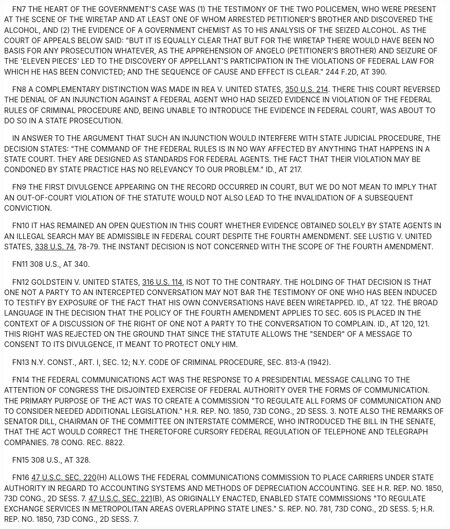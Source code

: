     FN7  THE HEART OF THE GOVERNMENT'S CASE WAS (1) THE TESTIMONY OF THE TWO POLICEMEN, WHO WERE PRESENT AT THE SCENE OF THE WIRETAP AND AT LEAST ONE OF WHOM ARRESTED PETITIONER'S BROTHER AND DISCOVERED THE ALCOHOL, AND (2) THE EVIDENCE OF A GOVERNMENT CHEMIST AS TO HIS ANALYSIS OF THE SEIZED ALCOHOL.  AS THE COURT OF APPEALS BELOW SAID: "BUT IT IS EQUALLY CLEAR THAT BUT FOR THE WIRETAP THERE WOULD HAVE BEEN NO BASIS FOR ANY PROSECUTION WHATEVER, AS THE APPREHENSION OF ANGELO (PETITIONER'S BROTHER) AND SEIZURE OF THE 'ELEVEN PIECES' LED TO THE DISCOVERY OF APPELLANT'S PARTICIPATION IN THE VIOLATIONS OF FEDERAL LAW FOR WHICH HE HAS BEEN CONVICTED; AND THE SEQUENCE OF CAUSE AND EFFECT IS CLEAR."  244 F.2D, AT 390.

    FN8  A COMPLEMENTARY DISTINCTION WAS MADE IN REA V. UNITED STATES, [350 U.S. 214][/us/courts/scotus/usReporter/350/214].  THERE THIS COURT REVERSED THE DENIAL OF AN INJUNCTION AGAINST A FEDERAL AGENT WHO HAD SEIZED EVIDENCE IN VIOLATION OF THE FEDERAL RULES OF CRIMINAL PROCEDURE AND, BEING UNABLE TO INTRODUCE THE EVIDENCE IN FEDERAL COURT, WAS ABOUT TO DO SO IN A STATE PROSECUTION.

    IN ANSWER TO THE ARGUMENT THAT SUCH AN INJUNCTION WOULD INTERFERE WITH STATE JUDICIAL PROCEDURE, THE DECISION STATES:  "THE COMMAND OF THE FEDERAL RULES IS IN NO WAY AFFECTED BY ANYTHING THAT HAPPENS IN A STATE COURT.  THEY ARE DESIGNED AS STANDARDS FOR FEDERAL AGENTS.  THE FACT THAT THEIR VIOLATION MAY BE CONDONED BY STATE PRACTICE HAS NO RELEVANCY TO OUR PROBLEM."  ID., AT 217.

    FN9  THE FIRST DIVULGENCE APPEARING ON THE RECORD OCCURRED IN COURT, BUT WE DO NOT MEAN TO IMPLY THAT AN OUT-OF-COURT VIOLATION OF THE STATUTE WOULD NOT ALSO LEAD TO THE INVALIDATION OF A SUBSEQUENT CONVICTION.

    FN10  IT HAS REMAINED AN OPEN QUESTION IN THIS COURT WHETHER EVIDENCE OBTAINED SOLELY BY STATE AGENTS IN AN ILLEGAL SEARCH MAY BE ADMISSIBLE IN FEDERAL COURT DESPITE THE FOURTH AMENDMENT.  SEE LUSTIG V. UNITED STATES, [338 U.S. 74][/us/courts/scotus/usReporter/338/74], 78-79.  THE INSTANT DECISION IS NOT CONCERNED WITH THE SCOPE OF THE FOURTH AMENDMENT.

    FN11  308 U.S., AT 340.

    FN12  GOLDSTEIN V. UNITED STATES, [316 U.S. 114][/us/courts/scotus/usReporter/316/114], IS NOT TO THE CONTRARY.  THE HOLDING OF THAT DECISION IS THAT ONE NOT A PARTY TO AN INTERCEPTED CONVERSATION MAY NOT BAR THE TESTIMONY OF ONE WHO HAS BEEN INDUCED TO TESTIFY BY EXPOSURE OF THE FACT THAT HIS OWN CONVERSATIONS HAVE BEEN WIRETAPPED.   ID., AT 122.  THE BROAD LANGUAGE IN THE DECISION THAT THE POLICY OF THE FOURTH AMENDMENT APPLIES TO SEC. 605 IS PLACED IN THE CONTEXT OF A DISCUSSION OF THE RIGHT OF ONE NOT A PARTY TO THE CONVERSATION TO COMPLAIN.  ID., AT 120, 121.  THIS RIGHT WAS REJECTED ON THE GROUND THAT SINCE THE STATUTE ALLOWS THE "SENDER" OF A MESSAGE TO CONSENT TO ITS DIVULGENCE, IT MEANT TO PROTECT ONLY HIM.

    FN13  N.Y. CONST., ART. I, SEC. 12; N.Y. CODE OF CRIMINAL PROCEDURE, SEC. 813-A (1942).

    FN14  THE FEDERAL COMMUNICATIONS ACT WAS THE RESPONSE TO A PRESIDENTIAL MESSAGE CALLING TO THE ATTENTION OF CONGRESS THE DISJOINTED EXERCISE OF FEDERAL AUTHORITY OVER THE FORMS OF COMMUNICATION.  THE PRIMARY PURPOSE OF THE ACT WAS TO CREATE A COMMISSION "TO REGULATE ALL FORMS OF COMMUNICATION AND TO CONSIDER NEEDED ADDITIONAL LEGISLATION."  H.R. REP. NO. 1850, 73D CONG., 2D SESS. 3.  NOTE ALSO THE REMARKS OF SENATOR DILL, CHAIRMAN OF THE COMMITTEE ON INTERSTATE COMMERCE, WHO INTRODUCED THE BILL IN THE SENATE, THAT THE ACT WOULD CORRECT THE THERETOFORE CURSORY FEDERAL REGULATION OF TELEPHONE AND TELEGRAPH COMPANIES.  78 CONG.  REC. 8822.

    FN15  308 U.S., AT 328.

    FN16  [47 U.S.C. SEC. 220][/us/usc/t47/s220](H) ALLOWS THE FEDERAL COMMUNICATIONS COMMISSION TO PLACE CARRIERS UNDER STATE AUTHORITY IN REGARD TO ACCOUNTING SYSTEMS AND METHODS OF DEPRECIATION ACCOUNTING.  SEE H.R. REP. NO. 1850, 73D CONG., 2D SESS. 7.  [47 U.S.C. SEC. 221][/us/usc/t47/s221](B), AS ORIGINALLY ENACTED, ENABLED STATE COMMISSIONS "TO REGULATE EXCHANGE SERVICES IN METROPOLITAN AREAS OVERLAPPING STATE LINES."  S. REP. NO. 781, 73D CONG., 2D SESS. 5; H.R. REP. NO. 1850, 73D CONG., 2D SESS. 7.


[/us/courts/scotus/usReporter/355/96]: https://publicdocs.github.io/go/links?ns=uslm-x&ref=%2Fus%2Fcourts%2Fscotus%2FusReporter%2F355%2F96
[/us/courts/scotus/usReporter/302/379]: https://publicdocs.github.io/go/links?ns=uslm-x&ref=%2Fus%2Fcourts%2Fscotus%2FusReporter%2F302%2F379
[/us/courts/scotus/usReporter/308/338]: https://publicdocs.github.io/go/links?ns=uslm-x&ref=%2Fus%2Fcourts%2Fscotus%2FusReporter%2F308%2F338
[/us/courts/scotus/usReporter/344/199]: https://publicdocs.github.io/go/links?ns=uslm-x&ref=%2Fus%2Fcourts%2Fscotus%2FusReporter%2F344%2F199
[/us/courts/scotus/usReporter/355/801]: https://publicdocs.github.io/go/links?ns=uslm-x&ref=%2Fus%2Fcourts%2Fscotus%2FusReporter%2F355%2F801
[/us/courts/scotus/usReporter/302/379]: https://publicdocs.github.io/go/links?ns=uslm-x&ref=%2Fus%2Fcourts%2Fscotus%2FusReporter%2F302%2F379
[/us/courts/scotus/usReporter/308/338]: https://publicdocs.github.io/go/links?ns=uslm-x&ref=%2Fus%2Fcourts%2Fscotus%2FusReporter%2F308%2F338
[/us/courts/scotus/usReporter/344/199]: https://publicdocs.github.io/go/links?ns=uslm-x&ref=%2Fus%2Fcourts%2Fscotus%2FusReporter%2F344%2F199
[/us/courts/scotus/usReporter/302/379]: https://publicdocs.github.io/go/links?ns=uslm-x&ref=%2Fus%2Fcourts%2Fscotus%2FusReporter%2F302%2F379
[/us/courts/scotus/usReporter/308/338]: https://publicdocs.github.io/go/links?ns=uslm-x&ref=%2Fus%2Fcourts%2Fscotus%2FusReporter%2F308%2F338
[/us/courts/scotus/usReporter/302/379]: https://publicdocs.github.io/go/links?ns=uslm-x&ref=%2Fus%2Fcourts%2Fscotus%2FusReporter%2F302%2F379
[/us/courts/scotus/usReporter/251/385]: https://publicdocs.github.io/go/links?ns=uslm-x&ref=%2Fus%2Fcourts%2Fscotus%2FusReporter%2F251%2F385
[/us/courts/scotus/usReporter/308/338]: https://publicdocs.github.io/go/links?ns=uslm-x&ref=%2Fus%2Fcourts%2Fscotus%2FusReporter%2F308%2F338
[/us/courts/scotus/usReporter/308/321]: https://publicdocs.github.io/go/links?ns=uslm-x&ref=%2Fus%2Fcourts%2Fscotus%2FusReporter%2F308%2F321
[/us/courts/scotus/usReporter/350/497]: https://publicdocs.github.io/go/links?ns=uslm-x&ref=%2Fus%2Fcourts%2Fscotus%2FusReporter%2F350%2F497
[/us/courts/scotus/usReporter/325/538]: https://publicdocs.github.io/go/links?ns=uslm-x&ref=%2Fus%2Fcourts%2Fscotus%2FusReporter%2F325%2F538
[/us/courts/scotus/usReporter/312/52]: https://publicdocs.github.io/go/links?ns=uslm-x&ref=%2Fus%2Fcourts%2Fscotus%2FusReporter%2F312%2F52
[/us/usc/t47/s605]: https://publicdocs.github.io/go/links?ns=uslm&ref=%2Fus%2Fusc%2Ft47%2Fs605
[/us/courts/scotus/usReporter/350/214]: https://publicdocs.github.io/go/links?ns=uslm-x&ref=%2Fus%2Fcourts%2Fscotus%2FusReporter%2F350%2F214
[/us/courts/scotus/usReporter/338/74]: https://publicdocs.github.io/go/links?ns=uslm-x&ref=%2Fus%2Fcourts%2Fscotus%2FusReporter%2F338%2F74
[/us/courts/scotus/usReporter/316/114]: https://publicdocs.github.io/go/links?ns=uslm-x&ref=%2Fus%2Fcourts%2Fscotus%2FusReporter%2F316%2F114
[/us/usc/t47/s220]: https://publicdocs.github.io/go/links?ns=uslm&ref=%2Fus%2Fusc%2Ft47%2Fs220
[/us/usc/t47/s221]: https://publicdocs.github.io/go/links?ns=uslm&ref=%2Fus%2Fusc%2Ft47%2Fs221
[/us/courts/scotus/usReporter/302/379]: https://publicdocs.github.io/go/links?ns=uslm-x&ref=%2Fus%2Fcourts%2Fscotus%2FusReporter%2F302%2F379
[/us/courts/scotus/usReporter/308/338]: https://publicdocs.github.io/go/links?ns=uslm-x&ref=%2Fus%2Fcourts%2Fscotus%2FusReporter%2F308%2F338
[/us/courts/scotus/usReporter/308/321]: https://publicdocs.github.io/go/links?ns=uslm-x&ref=%2Fus%2Fcourts%2Fscotus%2FusReporter%2F308%2F321